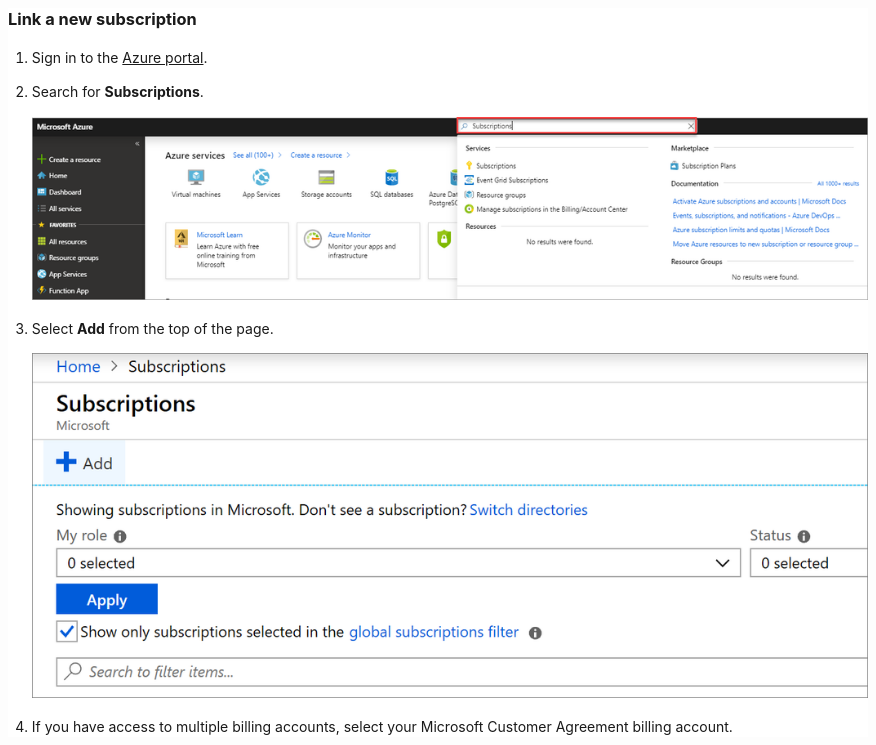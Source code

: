 ### Link a new subscription

1. Sign in to the [Azure portal](https://portal.azure.com).

2. Search for **Subscriptions**.

   [![Screenshot that shows search in portal for subscription](./media/mca-section-invoice/search-subscriptions.png)](./media/mca-section-invoice/search-subscriptions.png#lightbox)

3. Select **Add** from the top of the page.

   ![Screenshot that shows the Add button in Subscriptions view](./media/mca-section-invoice/subscription-add.png)

4. If you have access to multiple billing accounts, select your Microsoft Customer Agreement billing account.
